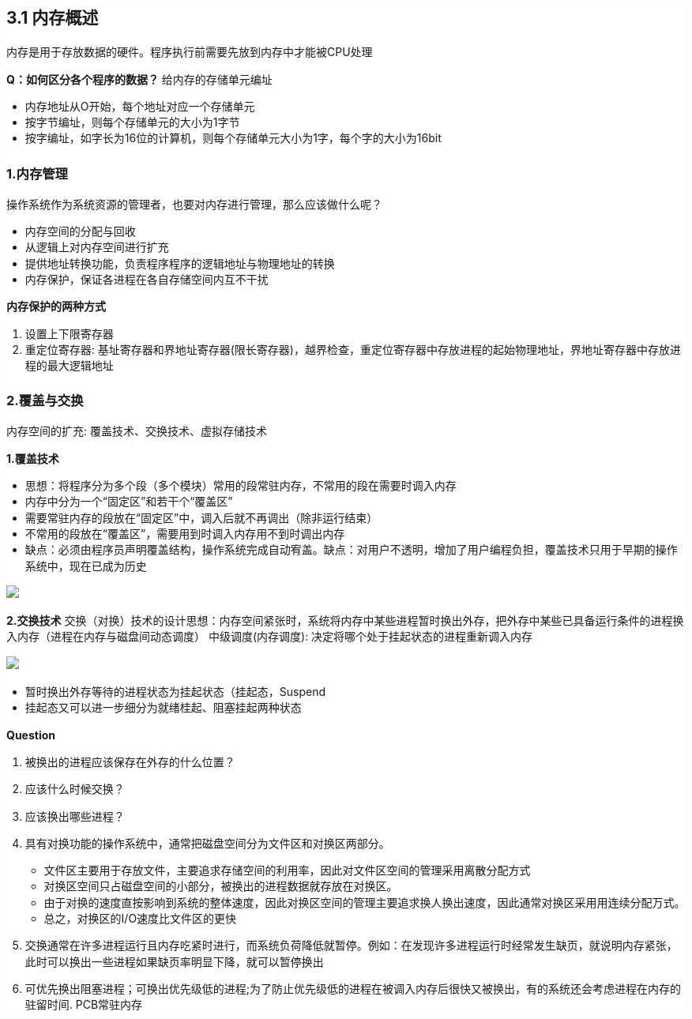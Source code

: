 ## 3.1 内存概述
内存是用于存放数据的硬件。程序执行前需要先放到内存中才能被CPU处理

**Q：如何区分各个程序的数据？**
给内存的存储单元编址
- 内存地址从O开始，每个地址对应一个存储单元
- 按字节编址，则每个存储单元的大小为1字节
- 按字编址，如字长为16位的计算机，则每个存储单元大小为1字，每个字的大小为16bit


### 1.内存管理
操作系统作为系统资源的管理者，也要对内存进行管理，那么应该做什么呢？
- 内存空间的分配与回收
- 从逻辑上对内存空间进行扩充
- 提供地址转换功能，负责程序程序的逻辑地址与物理地址的转换
- 内存保护，保证各进程在各自存储空间内互不干扰

**内存保护的两种方式**
1. 设置上下限寄存器
2. 重定位寄存器: 基址寄存器和界地址寄存器(限长寄存器)，越界检查，重定位寄存器中存放进程的起始物理地址，界地址寄存器中存放进程的最大逻辑地址


### 2.覆盖与交换
内存空间的扩充: 覆盖技术、交换技术、虚拟存储技术

**1.覆盖技术**
- 思想：将程序分为多个段（多个模块）常用的段常驻内存，不常用的段在需要时调入内存
- 内存中分为一个“固定区”和若干个“覆盖区”
- 需要常驻内存的段放在“固定区”中，调入后就不再调出（除非运行结束）
- 不常用的段放在“覆盖区”，需要用到时调入内存用不到时调出内存
- 缺点：必须由程序员声明覆盖结构，操作系统完成自动宥盖。缺点：对用户不透明，增加了用户编程负担，覆盖技术只用于早期的操作系统中，现在已成为历史

![](https://ypic.oss-cn-hangzhou.aliyuncs.com/202301161519587.png)

**2.交换技术**
交换（对换）技术的设计思想：内存空间紧张时，系统将内存中某些进程暂时换出外存，把外存中某些已具备运行条件的进程换入内存（进程在内存与磁盘间动态调度）
中级调度(内存调度): 决定将哪个处于挂起状态的进程重新调入内存

![](https://ypic.oss-cn-hangzhou.aliyuncs.com/202301161521877.png)

- 暂时换出外存等待的进程状态为挂起状态（挂起态，Suspend
- 挂起态又可以进一步细分为就绪桂起、阻塞挂起两种状态

**Question**
1. 被换出的进程应该保存在外存的什么位置？
2. 应该什么时候交换？
3. 应该换出哪些进程？

1. 具有对换功能的操作系统中，通常把磁盘空间分为文件区和对换区两部分。
	- 文件区主要用于存放文件，主要追求存储空间的利用率，因此对文件区空间的管理采用离散分配方式
	- 对换区空间只占磁盘空间的小部分，被换出的进程数据就存放在对换区。
	- 由于对换的速度直按影响到系统的整体速度，因此对换区空间的管理主要追求换人换出速度，因此通常对换区采用用连续分配万式。
	- 总之，对换区的I/O速度比文件区的更快
1. 交换通常在许多进程运行且内存吃紧时进行，而系统负荷降低就暂停。例如：在发现许多进程运行时经常发生缺页，就说明内存紧张，此时可以换出一些进程如果缺页率明显下降，就可以暂停换出
2. 可优先换出阻塞进程；可换出优先级低的进程;为了防止优先级低的进程在被调入内存后很快又被换出，有的系统还会考虑进程在内存的驻留时间. PCB常驻内存
